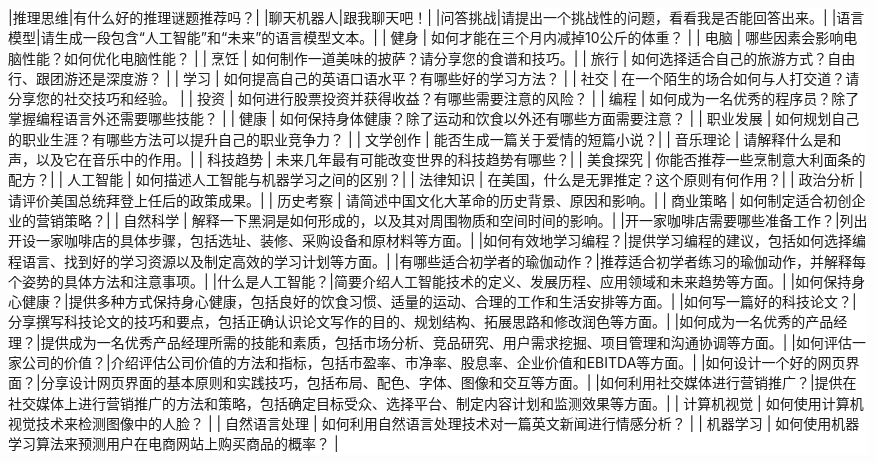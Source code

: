 |推理思维|有什么好的推理谜题推荐吗？|
|聊天机器人|跟我聊天吧！|
|问答挑战|请提出一个挑战性的问题，看看我是否能回答出来。|
|语言模型|请生成一段包含“人工智能”和“未来”的语言模型文本。|
| 健身 | 如何才能在三个月内减掉10公斤的体重？ |
| 电脑 | 哪些因素会影响电脑性能？如何优化电脑性能？ |
| 烹饪 | 如何制作一道美味的披萨？请分享您的食谱和技巧。|
| 旅行 | 如何选择适合自己的旅游方式？自由行、跟团游还是深度游？ |
| 学习 | 如何提高自己的英语口语水平？有哪些好的学习方法？ |
| 社交 | 在一个陌生的场合如何与人打交道？请分享您的社交技巧和经验。 |
| 投资 | 如何进行股票投资并获得收益？有哪些需要注意的风险？ |
| 编程 | 如何成为一名优秀的程序员？除了掌握编程语言外还需要哪些技能？ |
| 健康 | 如何保持身体健康？除了运动和饮食以外还有哪些方面需要注意？ |
| 职业发展 | 如何规划自己的职业生涯？有哪些方法可以提升自己的职业竞争力？ |
| 文学创作 | 能否生成一篇关于爱情的短篇小说？|
| 音乐理论 | 请解释什么是和声，以及它在音乐中的作用。|
| 科技趋势 | 未来几年最有可能改变世界的科技趋势有哪些？|
| 美食探究 | 你能否推荐一些烹制意大利面条的配方？|
| 人工智能 | 如何描述人工智能与机器学习之间的区别？|
| 法律知识 | 在美国，什么是无罪推定？这个原则有何作用？|
| 政治分析 | 请评价美国总统拜登上任后的政策成果。|
| 历史考察 | 请简述中国文化大革命的历史背景、原因和影响。|
| 商业策略 | 如何制定适合初创企业的营销策略？|
| 自然科学 | 解释一下黑洞是如何形成的，以及其对周围物质和空间时间的影响。|
|开一家咖啡店需要哪些准备工作？|列出开设一家咖啡店的具体步骤，包括选址、装修、采购设备和原材料等方面。|
|如何有效地学习编程？|提供学习编程的建议，包括如何选择编程语言、找到好的学习资源以及制定高效的学习计划等方面。|
|有哪些适合初学者的瑜伽动作？|推荐适合初学者练习的瑜伽动作，并解释每个姿势的具体方法和注意事项。|
|什么是人工智能？|简要介绍人工智能技术的定义、发展历程、应用领域和未来趋势等方面。|
|如何保持身心健康？|提供多种方式保持身心健康，包括良好的饮食习惯、适量的运动、合理的工作和生活安排等方面。|
|如何写一篇好的科技论文？|分享撰写科技论文的技巧和要点，包括正确认识论文写作的目的、规划结构、拓展思路和修改润色等方面。|
|如何成为一名优秀的产品经理？|提供成为一名优秀产品经理所需的技能和素质，包括市场分析、竞品研究、用户需求挖掘、项目管理和沟通协调等方面。|
|如何评估一家公司的价值？|介绍评估公司价值的方法和指标，包括市盈率、市净率、股息率、企业价值和EBITDA等方面。|
|如何设计一个好的网页界面？|分享设计网页界面的基本原则和实践技巧，包括布局、配色、字体、图像和交互等方面。|
|如何利用社交媒体进行营销推广？|提供在社交媒体上进行营销推广的方法和策略，包括确定目标受众、选择平台、制定内容计划和监测效果等方面。|
| 计算机视觉                        | 如何使用计算机视觉技术来检测图像中的人脸？                                                                                                                                                                                               |
| 自然语言处理                      | 如何利用自然语言处理技术对一篇英文新闻进行情感分析？                                                                                                                                                                                   |
| 机器学习                          | 如何使用机器学习算法来预测用户在电商网站上购买商品的概率？                                                                                                                                                                             |